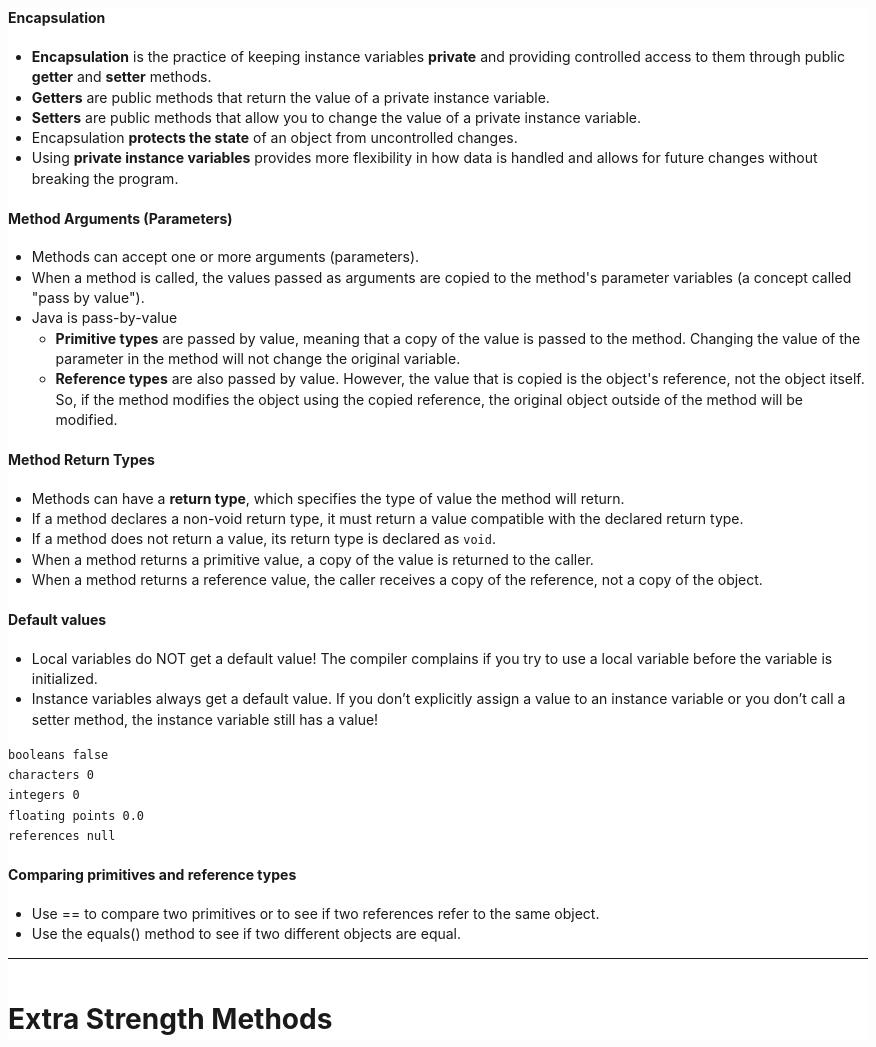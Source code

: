 #### Encapsulation
*   **Encapsulation** is the practice of keeping instance variables **private** and providing controlled access to them through public **getter** and **setter** methods.
*   **Getters** are public methods that return the value of a private instance variable.
*   **Setters** are public methods that allow you to change the value of a private instance variable.
*   Encapsulation **protects the state** of an object from uncontrolled changes.
*   Using **private instance variables** provides more flexibility in how data is handled and allows for future changes without breaking the program.

#### Method Arguments (Parameters)
*   Methods can accept one or more arguments (parameters).
*   When a method is called, the values passed as arguments are copied to the method's parameter variables (a concept called "pass by value").
*   Java is pass-by-value
    *   **Primitive types** are passed by value, meaning that a copy of the value is passed to the method. Changing the value of the parameter in the method will not change the original variable.
    *   **Reference types** are also passed by value. However, the value that is copied is the object's reference, not the object itself. So, if the method modifies the object using the copied reference, the original object outside of the method will be modified.

#### Method Return Types
*   Methods can have a **return type**, which specifies the type of value the method will return.
*   If a method declares a non-void return type, it must return a value compatible with the declared return type.
*   If a method does not return a value, its return type is declared as `void`.
*   When a method returns a primitive value, a copy of the value is returned to the caller.
*   When a method returns a reference value, the caller receives a copy of the reference, not a copy of the object.

#### Default values
*   Local variables do NOT get a default value! The compiler complains if you try to use a local variable before the variable is initialized.
*   Instance variables always get a default value. If you don’t explicitly assign a value to an instance variable or you don’t call a setter method, the instance variable still has a value!

```
booleans false
characters 0
integers 0
floating points 0.0
references null
```

#### Comparing primitives and reference types
*   Use == to compare two primitives or to see if two references refer to the same object. 
*   Use the equals() method to see if two different objects are equal. 

----

# Extra Strength Methods
